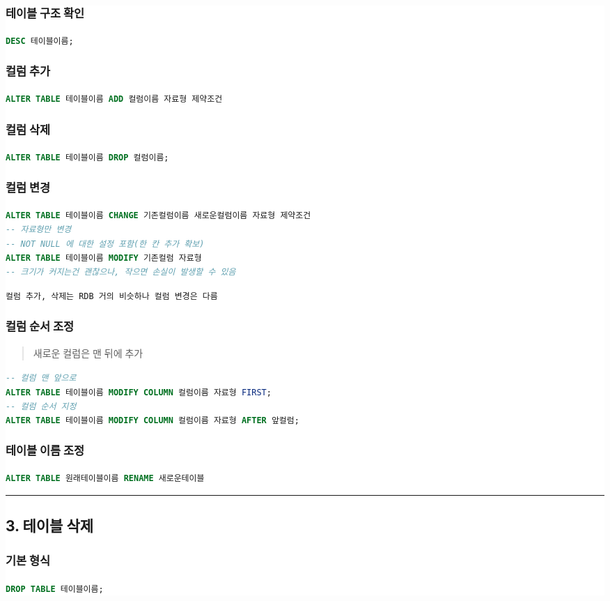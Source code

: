 ### 테이블 구조 확인

```sql
DESC 테이블이름;
```

### 컬럼 추가

```sql
ALTER TABLE 테이블이름 ADD 컬럼이름 자료형 제약조건
```

### 컬럼 삭제

```sql
ALTER TABLE 테이블이름 DROP 컬럼이름;
```

### 컬럼 변경

```sql
ALTER TABLE 테이블이름 CHANGE 기존컬럼이름 새로운컬럼이름 자료형 제약조건
-- 자료형만 변경
-- NOT NULL 에 대한 설정 포함(한 칸 추가 확보)
ALTER TABLE 테이블이름 MODIFY 기존컬럼 자료형
-- 크기가 커지는건 괜찮으나, 작으면 손실이 발생할 수 있음
```

`컬럼 추가, 삭제는 RDB 거의 비슷하나 컬럼 변경은 다름`

### 컬럼 순서 조정

> 새로운 컬럼은 맨 뒤에 추가

```sql
-- 컬럼 맨 앞으로
ALTER TABLE 테이블이름 MODIFY COLUMN 컬럼이름 자료형 FIRST;
-- 컬럼 순서 지정
ALTER TABLE 테이블이름 MODIFY COLUMN 컬럼이름 자료형 AFTER 앞컬럼;
```

### 테이블 이름 조정

```sql
ALTER TABLE 원래테이블이름 RENAME 새로운테이블
```

---

## 3. 테이블 삭제

### 기본 형식

```sql
DROP TABLE 테이블이름;
```
